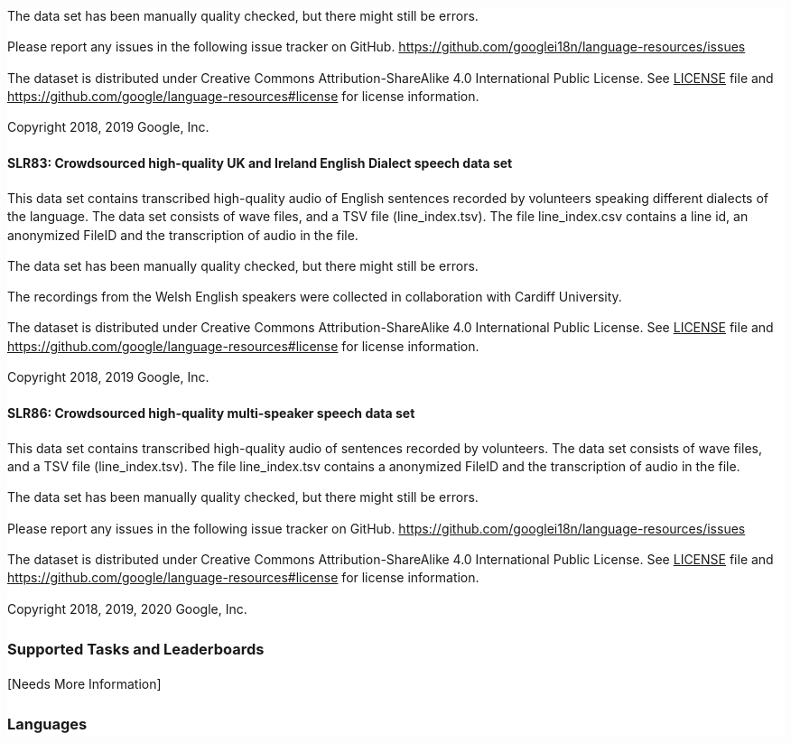 The data set has been manually quality checked, but there might still be errors.

Please report any issues in the following issue tracker on GitHub. https://github.com/googlei18n/language-resources/issues

The dataset is distributed under Creative Commons Attribution-ShareAlike 4.0 International Public License.
See [LICENSE](https://www.openslr.org/resources/80/LICENSE) file and 
https://github.com/google/language-resources#license for license information.

Copyright 2018, 2019 Google, Inc.

#### SLR83: Crowdsourced high-quality UK and Ireland English Dialect speech data set
This data set contains transcribed high-quality audio of English sentences recorded by volunteers speaking different dialects of the language.
The data set consists of wave files, and a TSV file (line_index.tsv). The file line_index.csv contains a line id, an anonymized FileID and the transcription of audio in the file.

The data set has been manually quality checked, but there might still be errors.

The recordings from the Welsh English speakers were collected in collaboration with Cardiff University.

The dataset is distributed under Creative Commons Attribution-ShareAlike 4.0 International Public License.
See [LICENSE](https://www.openslr.org/resources/83/LICENSE) file and https://github.com/google/language-resources#license for license information.

Copyright 2018, 2019 Google, Inc.

#### SLR86: Crowdsourced high-quality  multi-speaker speech data set
This data set contains transcribed high-quality audio of  sentences recorded by volunteers. The data set 
consists of wave files, and a TSV file (line_index.tsv). The file line_index.tsv contains a anonymized FileID and 
the transcription of audio in the file.

The data set has been manually quality checked, but there might still be errors.

Please report any issues in the following issue tracker on GitHub. https://github.com/googlei18n/language-resources/issues

The dataset is distributed under Creative Commons Attribution-ShareAlike 4.0 International Public License.
See [LICENSE](https://www.openslr.org/resources/86/LICENSE) file and 
https://github.com/google/language-resources#license for license information.

Copyright 2018, 2019, 2020 Google, Inc.

### Supported Tasks and Leaderboards

[Needs More Information]

### Languages
